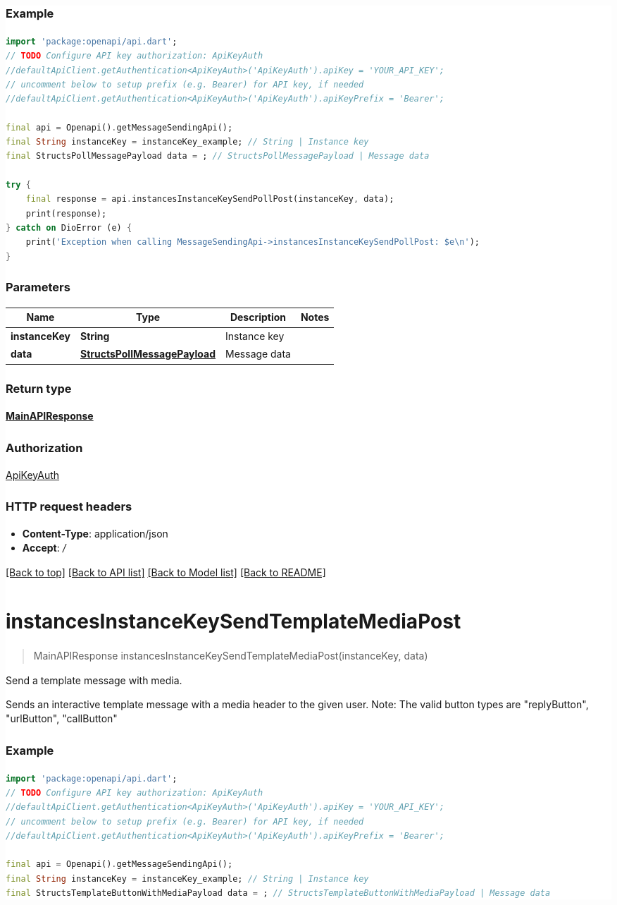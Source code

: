 ### Example
```dart
import 'package:openapi/api.dart';
// TODO Configure API key authorization: ApiKeyAuth
//defaultApiClient.getAuthentication<ApiKeyAuth>('ApiKeyAuth').apiKey = 'YOUR_API_KEY';
// uncomment below to setup prefix (e.g. Bearer) for API key, if needed
//defaultApiClient.getAuthentication<ApiKeyAuth>('ApiKeyAuth').apiKeyPrefix = 'Bearer';

final api = Openapi().getMessageSendingApi();
final String instanceKey = instanceKey_example; // String | Instance key
final StructsPollMessagePayload data = ; // StructsPollMessagePayload | Message data

try {
    final response = api.instancesInstanceKeySendPollPost(instanceKey, data);
    print(response);
} catch on DioError (e) {
    print('Exception when calling MessageSendingApi->instancesInstanceKeySendPollPost: $e\n');
}
```

### Parameters

Name | Type | Description  | Notes
------------- | ------------- | ------------- | -------------
 **instanceKey** | **String**| Instance key | 
 **data** | [**StructsPollMessagePayload**](StructsPollMessagePayload.md)| Message data | 

### Return type

[**MainAPIResponse**](MainAPIResponse.md)

### Authorization

[ApiKeyAuth](../README.md#ApiKeyAuth)

### HTTP request headers

 - **Content-Type**: application/json
 - **Accept**: */*

[[Back to top]](#) [[Back to API list]](../README.md#documentation-for-api-endpoints) [[Back to Model list]](../README.md#documentation-for-models) [[Back to README]](../README.md)

# **instancesInstanceKeySendTemplateMediaPost**
> MainAPIResponse instancesInstanceKeySendTemplateMediaPost(instanceKey, data)

Send a template message with media.

Sends an interactive template message with a media header to the given user. Note: The valid button types are \"replyButton\", \"urlButton\", \"callButton\"

### Example
```dart
import 'package:openapi/api.dart';
// TODO Configure API key authorization: ApiKeyAuth
//defaultApiClient.getAuthentication<ApiKeyAuth>('ApiKeyAuth').apiKey = 'YOUR_API_KEY';
// uncomment below to setup prefix (e.g. Bearer) for API key, if needed
//defaultApiClient.getAuthentication<ApiKeyAuth>('ApiKeyAuth').apiKeyPrefix = 'Bearer';

final api = Openapi().getMessageSendingApi();
final String instanceKey = instanceKey_example; // String | Instance key
final StructsTemplateButtonWithMediaPayload data = ; // StructsTemplateButtonWithMediaPayload | Message data

```